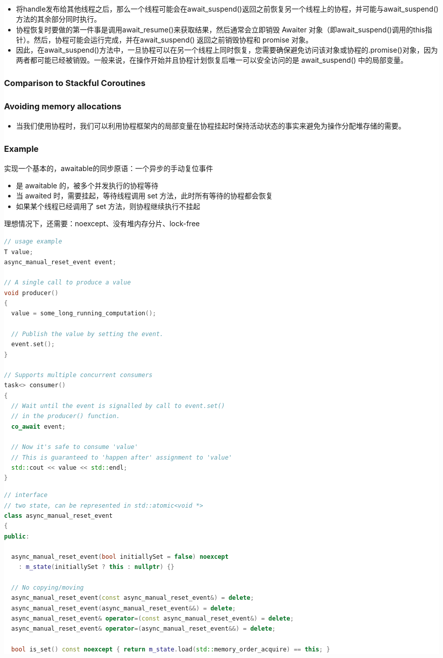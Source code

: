 - 将handle发布给其他线程之后，那么一个线程可能会在await_suspend()返回之前恢复另一个线程上的协程，并可能与await_suspend() 方法的其余部分同时执行。
- 协程恢复时要做的第一件事是调用await_resume()来获取结果，然后通常会立即销毁 Awaiter 对象（即await_suspend()调用的this指针）。然后，协程可能会运行完成，并在await_suspend() 返回之前销毁协程和 promise 对象。
- 因此，在await_suspend()方法中，一旦协程可以在另一个线程上同时恢复，您需要确保避免访问该对象或协程的.promise()对象，因为两者都可能已经被销毁。一般来说，在操作开始并且协程计划恢复后唯一可以安全访问的是 await_suspend() 中的局部变量。

### Comparison to Stackful Coroutines

### Avoiding memory allocations

- 当我们使用协程时，我们可以利用协程框架内的局部变量在协程挂起时保持活动状态的事实来避免为操作分配堆存储的需要。

### Example

实现一个基本的，awaitable的同步原语：一个异步的手动复位事件

- 是 awaitable 的，被多个并发执行的协程等待
- 当 awaited 时，需要挂起，等待线程调用 set 方法，此时所有等待的协程都会恢复
- 如果某个线程已经调用了 set 方法，则协程继续执行不挂起

理想情况下，还需要：noexcept、没有堆内存分片、lock-free

```cpp
// usage example
T value;
async_manual_reset_event event;

// A single call to produce a value
void producer()
{
  value = some_long_running_computation();

  // Publish the value by setting the event.
  event.set();
}

// Supports multiple concurrent consumers
task<> consumer()
{
  // Wait until the event is signalled by call to event.set()
  // in the producer() function.
  co_await event;

  // Now it's safe to consume 'value'
  // This is guaranteed to 'happen after' assignment to 'value'
  std::cout << value << std::endl;
}
```

```cpp
// interface
// two state, can be represented in std::atomic<void *>
class async_manual_reset_event
{
public:

  async_manual_reset_event(bool initiallySet = false) noexcept
    : m_state(initiallySet ? this : nullptr) {}

  // No copying/moving
  async_manual_reset_event(const async_manual_reset_event&) = delete;
  async_manual_reset_event(async_manual_reset_event&&) = delete;
  async_manual_reset_event& operator=(const async_manual_reset_event&) = delete;
  async_manual_reset_event& operator=(async_manual_reset_event&&) = delete;

  bool is_set() const noexcept { return m_state.load(std::memory_order_acquire) == this; }
```